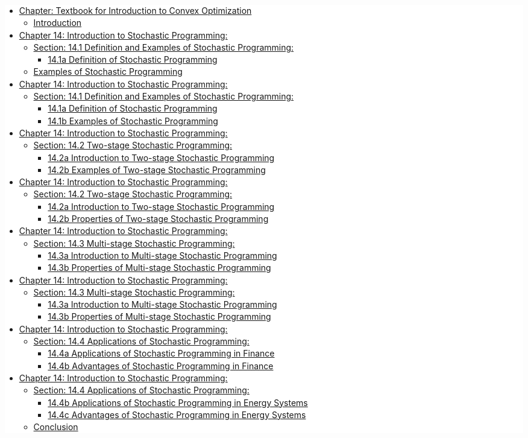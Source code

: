   - [Chapter: Textbook for Introduction to Convex Optimization](#Chapter:-Textbook-for-Introduction-to-Convex-Optimization)
    - [Introduction](#Introduction)
  - [Chapter 14: Introduction to Stochastic Programming:](#Chapter-14:-Introduction-to-Stochastic-Programming:)
    - [Section: 14.1 Definition and Examples of Stochastic Programming:](#Section:-14.1-Definition-and-Examples-of-Stochastic-Programming:)
      - [14.1a Definition of Stochastic Programming](#14.1a-Definition-of-Stochastic-Programming)
    - [Examples of Stochastic Programming](#Examples-of-Stochastic-Programming)
  - [Chapter 14: Introduction to Stochastic Programming:](#Chapter-14:-Introduction-to-Stochastic-Programming:)
    - [Section: 14.1 Definition and Examples of Stochastic Programming:](#Section:-14.1-Definition-and-Examples-of-Stochastic-Programming:)
      - [14.1a Definition of Stochastic Programming](#14.1a-Definition-of-Stochastic-Programming)
      - [14.1b Examples of Stochastic Programming](#14.1b-Examples-of-Stochastic-Programming)
  - [Chapter 14: Introduction to Stochastic Programming:](#Chapter-14:-Introduction-to-Stochastic-Programming:)
    - [Section: 14.2 Two-stage Stochastic Programming:](#Section:-14.2-Two-stage-Stochastic-Programming:)
      - [14.2a Introduction to Two-stage Stochastic Programming](#14.2a-Introduction-to-Two-stage-Stochastic-Programming)
      - [14.2b Examples of Two-stage Stochastic Programming](#14.2b-Examples-of-Two-stage-Stochastic-Programming)
  - [Chapter 14: Introduction to Stochastic Programming:](#Chapter-14:-Introduction-to-Stochastic-Programming:)
    - [Section: 14.2 Two-stage Stochastic Programming:](#Section:-14.2-Two-stage-Stochastic-Programming:)
      - [14.2a Introduction to Two-stage Stochastic Programming](#14.2a-Introduction-to-Two-stage-Stochastic-Programming)
      - [14.2b Properties of Two-stage Stochastic Programming](#14.2b-Properties-of-Two-stage-Stochastic-Programming)
  - [Chapter 14: Introduction to Stochastic Programming:](#Chapter-14:-Introduction-to-Stochastic-Programming:)
    - [Section: 14.3 Multi-stage Stochastic Programming:](#Section:-14.3-Multi-stage-Stochastic-Programming:)
      - [14.3a Introduction to Multi-stage Stochastic Programming](#14.3a-Introduction-to-Multi-stage-Stochastic-Programming)
      - [14.3b Properties of Multi-stage Stochastic Programming](#14.3b-Properties-of-Multi-stage-Stochastic-Programming)
  - [Chapter 14: Introduction to Stochastic Programming:](#Chapter-14:-Introduction-to-Stochastic-Programming:)
    - [Section: 14.3 Multi-stage Stochastic Programming:](#Section:-14.3-Multi-stage-Stochastic-Programming:)
      - [14.3a Introduction to Multi-stage Stochastic Programming](#14.3a-Introduction-to-Multi-stage-Stochastic-Programming)
      - [14.3b Properties of Multi-stage Stochastic Programming](#14.3b-Properties-of-Multi-stage-Stochastic-Programming)
  - [Chapter 14: Introduction to Stochastic Programming:](#Chapter-14:-Introduction-to-Stochastic-Programming:)
    - [Section: 14.4 Applications of Stochastic Programming:](#Section:-14.4-Applications-of-Stochastic-Programming:)
      - [14.4a Applications of Stochastic Programming in Finance](#14.4a-Applications-of-Stochastic-Programming-in-Finance)
      - [14.4b Advantages of Stochastic Programming in Finance](#14.4b-Advantages-of-Stochastic-Programming-in-Finance)
  - [Chapter 14: Introduction to Stochastic Programming:](#Chapter-14:-Introduction-to-Stochastic-Programming:)
    - [Section: 14.4 Applications of Stochastic Programming:](#Section:-14.4-Applications-of-Stochastic-Programming:)
      - [14.4b Applications of Stochastic Programming in Energy Systems](#14.4b-Applications-of-Stochastic-Programming-in-Energy-Systems)
      - [14.4c Advantages of Stochastic Programming in Energy Systems](#14.4c-Advantages-of-Stochastic-Programming-in-Energy-Systems)
    - [Conclusion](#Conclusion)
